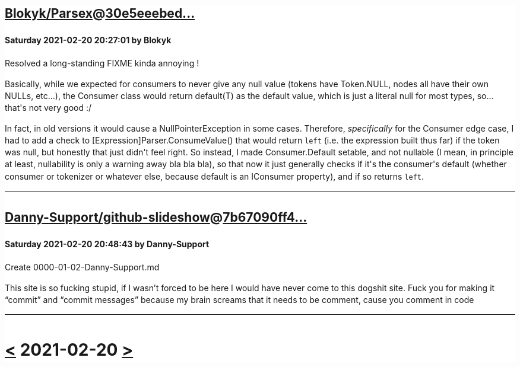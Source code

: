 ## [Blokyk/Parsex](https://github.com/Blokyk/Parsex)@[30e5eeebed...](https://github.com/Blokyk/Parsex/commit/30e5eeebed0e2f7f31b4a76f64ff4e97db76513b)
#### Saturday 2021-02-20 20:27:01 by Blokyk

Resolved a long-standing FIXME kinda annoying !

Basically, while we expected for consumers to never give any null value
(tokens have Token.NULL, nodes all have their own NULLs, etc...), the
Consumer<T> class would return default(T) as the default value, which is
just a literal null for most types, so... that's not very good :/

In fact, in old versions it would cause a NullPointerException in some
cases. Therefore, *specifically* for the Consumer<T> edge case,
I had to add a check to [Expression]Parser.ConsumeValue() that would
return `left` (i.e. the expression built thus far) if the token was
null, but honestly that just didn't feel right. So instead, I made
Consumer<T>.Default setable, and not nullable (I mean, in principle
at least, nullability is only a warning away bla bla bla), so that
now it just generally checks if it's the consumer's default (whether
consumer or tokenizer or whatever else, because default is an
IConsumer property), and if so returns `left`.

---
## [Danny-Support/github-slideshow](https://github.com/Danny-Support/github-slideshow)@[7b67090ff4...](https://github.com/Danny-Support/github-slideshow/commit/7b67090ff45b8b4a38dab493f3db38d0e09de0f6)
#### Saturday 2021-02-20 20:48:43 by Danny-Support

Create 0000-01-02-Danny-Support.md

This site is so fucking stupid, if I wasn’t forced to be here I would have never come to this dogshit site.  Fuck you for making it “commit” and “commit messages” because my brain screams that it needs to be comment, cause you comment in code

---

# [<](2021-02-19.md) 2021-02-20 [>](2021-02-21.md)



[1]: https://github.com/ilammy/rust-themis/blob/master/.travis.yml